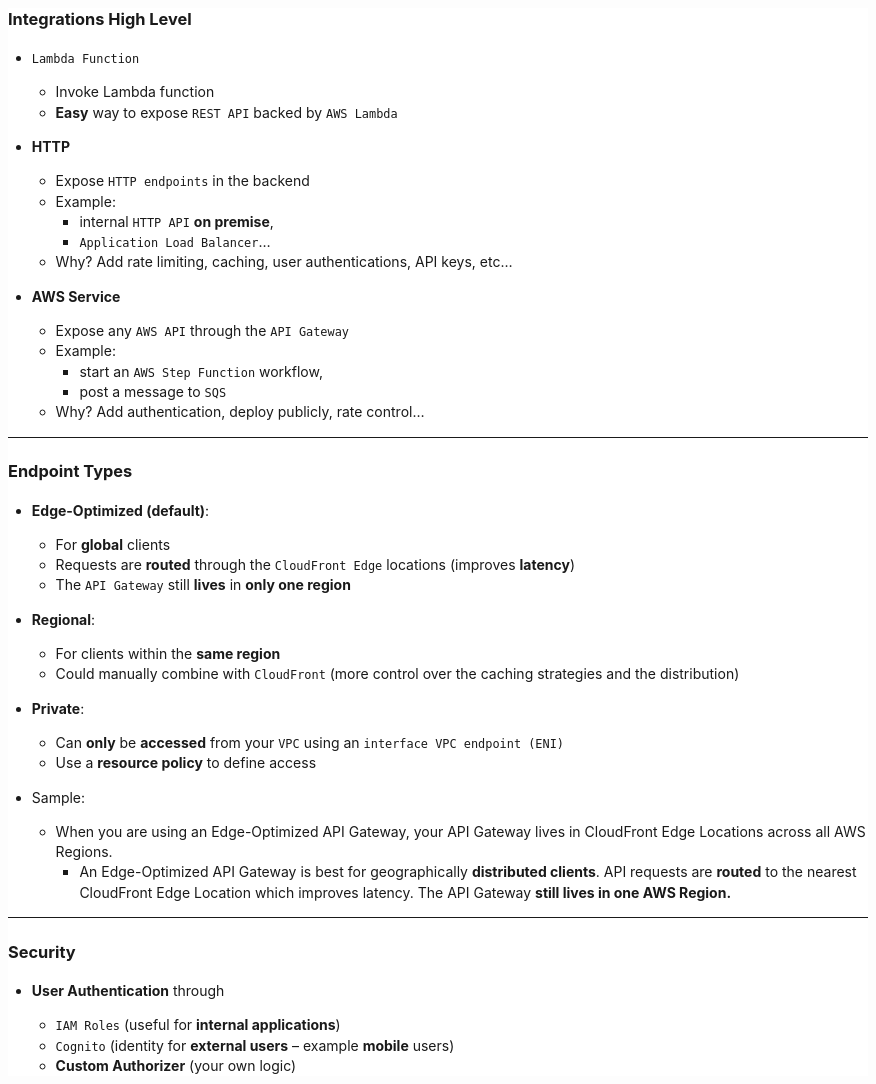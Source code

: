 ### Integrations High Level

- `Lambda Function`

  - Invoke Lambda function
  - **Easy** way to expose `REST API` backed by `AWS Lambda`

- **HTTP**

  - Expose `HTTP endpoints` in the backend
  - Example:
    - internal `HTTP API` **on premise**,
    - `Application Load Balancer`…
  - Why? Add rate limiting, caching, user authentications, API keys, etc…

- **AWS Service**
  - Expose any `AWS API` through the `API Gateway`
  - Example:
    - start an `AWS Step Function` workflow,
    - post a message to `SQS`
  - Why? Add authentication, deploy publicly, rate control…

---

### Endpoint Types

- **Edge-Optimized (default)**:

  - For **global** clients
  - Requests are **routed** through the `CloudFront Edge` locations (improves **latency**)
  - The `API Gateway` still **lives** in **only one region**

- **Regional**:

  - For clients within the **same region**
  - Could manually combine with `CloudFront` (more control over the caching strategies and the distribution)

- **Private**:
  - Can **only** be **accessed** from your `VPC` using an `interface VPC endpoint (ENI)`
  - Use a **resource policy** to define access


- Sample:
  - When you are using an Edge-Optimized API Gateway, your API Gateway lives in CloudFront Edge Locations across all AWS Regions.
    - An Edge-Optimized API Gateway is best for geographically **distributed clients**. API requests are **routed** to the nearest CloudFront Edge Location which improves latency. The API Gateway **still lives in one AWS Region.**

---

### Security

- **User Authentication** through

  - `IAM Roles` (useful for **internal applications**)
  - `Cognito` (identity for **external users** – example **mobile** users)
  - **Custom Authorizer** (your own logic)
